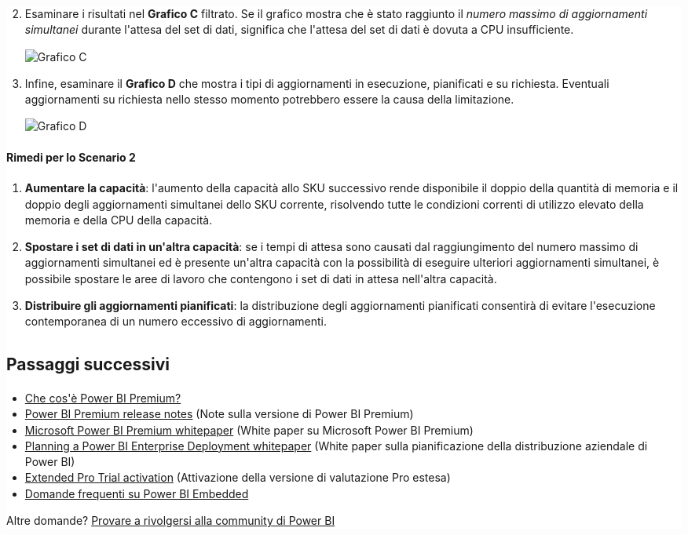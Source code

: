 2. Esaminare i risultati nel **Grafico C** filtrato. Se il grafico mostra che è stato raggiunto il *numero massimo di aggiornamenti simultanei* durante l'attesa del set di dati, significa che l'attesa del set di dati è dovuta a CPU insufficiente.

    ![Grafico C](media/service-premium-metrics-app/premium-metrics-app-24.png)

3. Infine, esaminare il **Grafico D** che mostra i tipi di aggiornamenti in esecuzione, pianificati e su richiesta. Eventuali aggiornamenti su richiesta nello stesso momento potrebbero essere la causa della limitazione.

    ![Grafico D](media/service-premium-metrics-app/premium-metrics-app-25.png)


#### <a name="remedies-for-scenario-two"></a>Rimedi per lo Scenario 2

1. **Aumentare la capacità**: l'aumento della capacità allo SKU successivo rende disponibile il doppio della quantità di memoria e il doppio degli aggiornamenti simultanei dello SKU corrente, risolvendo tutte le condizioni correnti di utilizzo elevato della memoria e della CPU della capacità.

2. **Spostare i set di dati in un'altra capacità**: se i tempi di attesa sono causati dal raggiungimento del numero massimo di aggiornamenti simultanei ed è presente un'altra capacità con la possibilità di eseguire ulteriori aggiornamenti simultanei, è possibile spostare le aree di lavoro che contengono i set di dati in attesa nell'altra capacità.

3. **Distribuire gli aggiornamenti pianificati**: la distribuzione degli aggiornamenti pianificati consentirà di evitare l'esecuzione contemporanea di un numero eccessivo di aggiornamenti.



## <a name="next-steps"></a>Passaggi successivi

* [Che cos'è Power BI Premium?](service-premium-what-is.md)
* [Power BI Premium release notes](service-premium-release-notes.md) (Note sulla versione di Power BI Premium)
* [Microsoft Power BI Premium whitepaper](https://aka.ms/pbipremiumwhitepaper) (White paper su Microsoft Power BI Premium)
* [Planning a Power BI Enterprise Deployment whitepaper](https://aka.ms/pbienterprisedeploy) (White paper sulla pianificazione della distribuzione aziendale di Power BI)
* [Extended Pro Trial activation](service-extended-pro-trial.md) (Attivazione della versione di valutazione Pro estesa)
* [Domande frequenti su Power BI Embedded](developer/embedded/embedded-faq.md)

Altre domande? [Provare a rivolgersi alla community di Power BI](https://community.powerbi.com/)